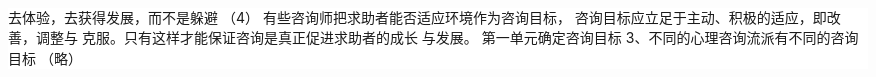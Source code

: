 去体验，去获得发展，而不是躲避
（4）	有些咨询师把求助者能否适应环境作为咨询目标，
咨询目标应立足于主动、积极的适应，即改善，调整与
克服。只有这样才能保证咨询是真正促进求助者的成长
与发展。
第一单元确定咨询目标
3、不同的心理咨询流派有不同的咨询目标 （略）

















